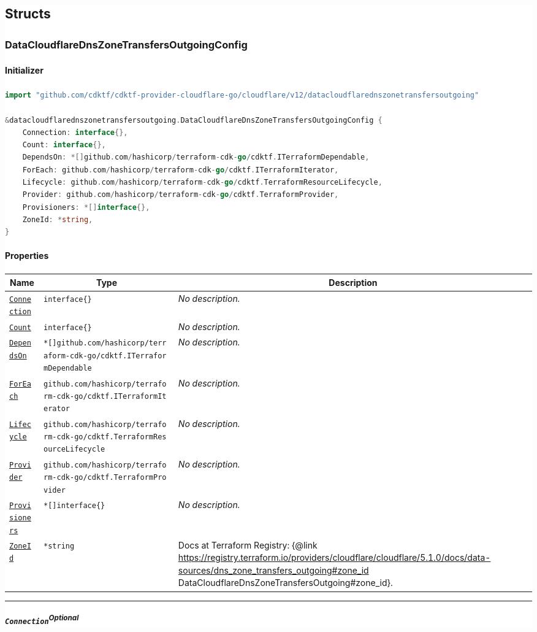 
## Structs <a name="Structs" id="Structs"></a>

### DataCloudflareDnsZoneTransfersOutgoingConfig <a name="DataCloudflareDnsZoneTransfersOutgoingConfig" id="@cdktf/provider-cloudflare.dataCloudflareDnsZoneTransfersOutgoing.DataCloudflareDnsZoneTransfersOutgoingConfig"></a>

#### Initializer <a name="Initializer" id="@cdktf/provider-cloudflare.dataCloudflareDnsZoneTransfersOutgoing.DataCloudflareDnsZoneTransfersOutgoingConfig.Initializer"></a>

```go
import "github.com/cdktf/cdktf-provider-cloudflare-go/cloudflare/v12/datacloudflarednszonetransfersoutgoing"

&datacloudflarednszonetransfersoutgoing.DataCloudflareDnsZoneTransfersOutgoingConfig {
	Connection: interface{},
	Count: interface{},
	DependsOn: *[]github.com/hashicorp/terraform-cdk-go/cdktf.ITerraformDependable,
	ForEach: github.com/hashicorp/terraform-cdk-go/cdktf.ITerraformIterator,
	Lifecycle: github.com/hashicorp/terraform-cdk-go/cdktf.TerraformResourceLifecycle,
	Provider: github.com/hashicorp/terraform-cdk-go/cdktf.TerraformProvider,
	Provisioners: *[]interface{},
	ZoneId: *string,
}
```

#### Properties <a name="Properties" id="Properties"></a>

| **Name** | **Type** | **Description** |
| --- | --- | --- |
| <code><a href="#@cdktf/provider-cloudflare.dataCloudflareDnsZoneTransfersOutgoing.DataCloudflareDnsZoneTransfersOutgoingConfig.property.connection">Connection</a></code> | <code>interface{}</code> | *No description.* |
| <code><a href="#@cdktf/provider-cloudflare.dataCloudflareDnsZoneTransfersOutgoing.DataCloudflareDnsZoneTransfersOutgoingConfig.property.count">Count</a></code> | <code>interface{}</code> | *No description.* |
| <code><a href="#@cdktf/provider-cloudflare.dataCloudflareDnsZoneTransfersOutgoing.DataCloudflareDnsZoneTransfersOutgoingConfig.property.dependsOn">DependsOn</a></code> | <code>*[]github.com/hashicorp/terraform-cdk-go/cdktf.ITerraformDependable</code> | *No description.* |
| <code><a href="#@cdktf/provider-cloudflare.dataCloudflareDnsZoneTransfersOutgoing.DataCloudflareDnsZoneTransfersOutgoingConfig.property.forEach">ForEach</a></code> | <code>github.com/hashicorp/terraform-cdk-go/cdktf.ITerraformIterator</code> | *No description.* |
| <code><a href="#@cdktf/provider-cloudflare.dataCloudflareDnsZoneTransfersOutgoing.DataCloudflareDnsZoneTransfersOutgoingConfig.property.lifecycle">Lifecycle</a></code> | <code>github.com/hashicorp/terraform-cdk-go/cdktf.TerraformResourceLifecycle</code> | *No description.* |
| <code><a href="#@cdktf/provider-cloudflare.dataCloudflareDnsZoneTransfersOutgoing.DataCloudflareDnsZoneTransfersOutgoingConfig.property.provider">Provider</a></code> | <code>github.com/hashicorp/terraform-cdk-go/cdktf.TerraformProvider</code> | *No description.* |
| <code><a href="#@cdktf/provider-cloudflare.dataCloudflareDnsZoneTransfersOutgoing.DataCloudflareDnsZoneTransfersOutgoingConfig.property.provisioners">Provisioners</a></code> | <code>*[]interface{}</code> | *No description.* |
| <code><a href="#@cdktf/provider-cloudflare.dataCloudflareDnsZoneTransfersOutgoing.DataCloudflareDnsZoneTransfersOutgoingConfig.property.zoneId">ZoneId</a></code> | <code>*string</code> | Docs at Terraform Registry: {@link https://registry.terraform.io/providers/cloudflare/cloudflare/5.1.0/docs/data-sources/dns_zone_transfers_outgoing#zone_id DataCloudflareDnsZoneTransfersOutgoing#zone_id}. |

---

##### `Connection`<sup>Optional</sup> <a name="Connection" id="@cdktf/provider-cloudflare.dataCloudflareDnsZoneTransfersOutgoing.DataCloudflareDnsZoneTransfersOutgoingConfig.property.connection"></a>
